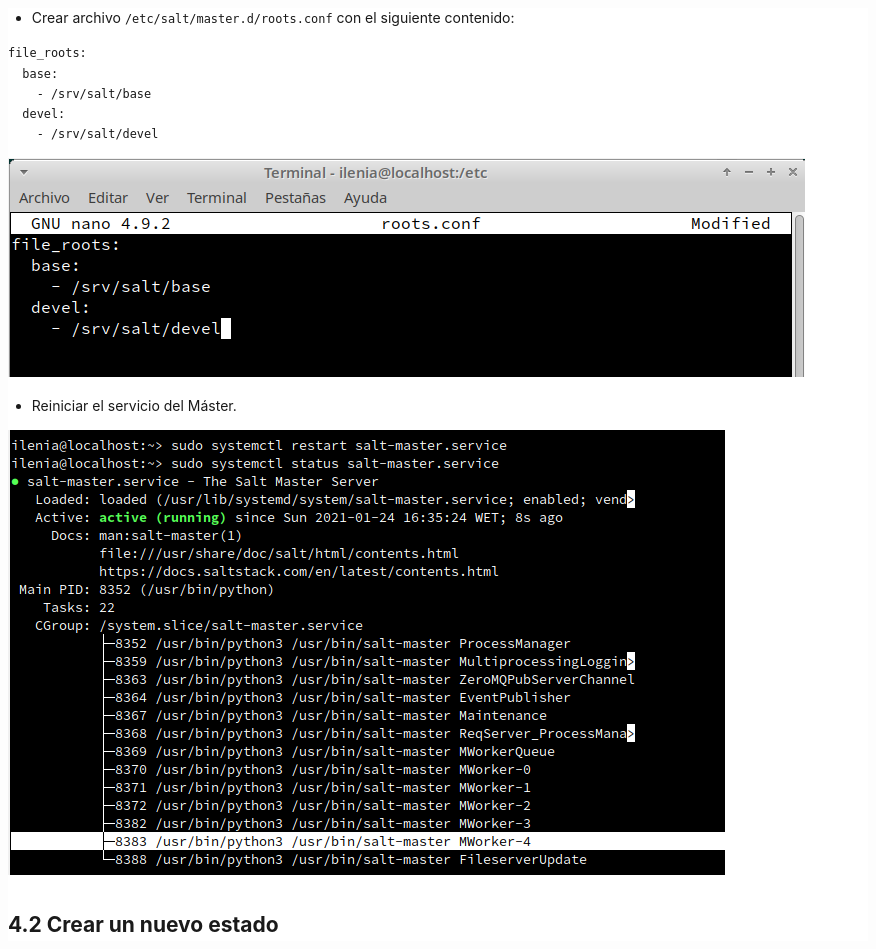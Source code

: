 * Crear archivo `/etc/salt/master.d/roots.conf` con el siguiente contenido:
```
file_roots:
  base:
    - /srv/salt/base
  devel:
    - /srv/salt/devel
```

![](./images/4.1/4-1-3.png)



* Reiniciar el servicio del Máster.



![](./images/4.1/4-1-5.png)

## 4.2 Crear un nuevo estado
